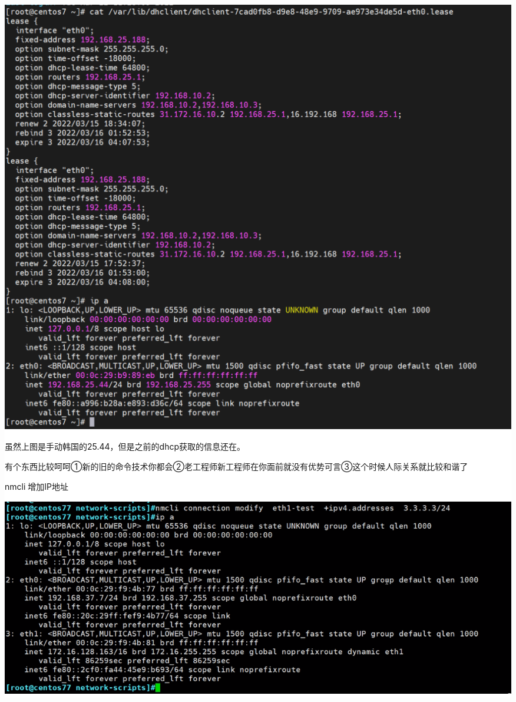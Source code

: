![image-20220322152304079](7-多网卡集成的企业级应用.assets/image-20220322152304079.png)

虽然上图是手动韩国的25.44，但是之前的dhcp获取的信息还在。

有个东西比较呵呵①新的旧的命令技术你都会②老工程师新工程师在你面前就没有优势可言③这个时候人际关系就比较和谐了



nmcli 增加IP地址

![image-20220322152952133](7-多网卡集成的企业级应用.assets/image-20220322152952133.png)

